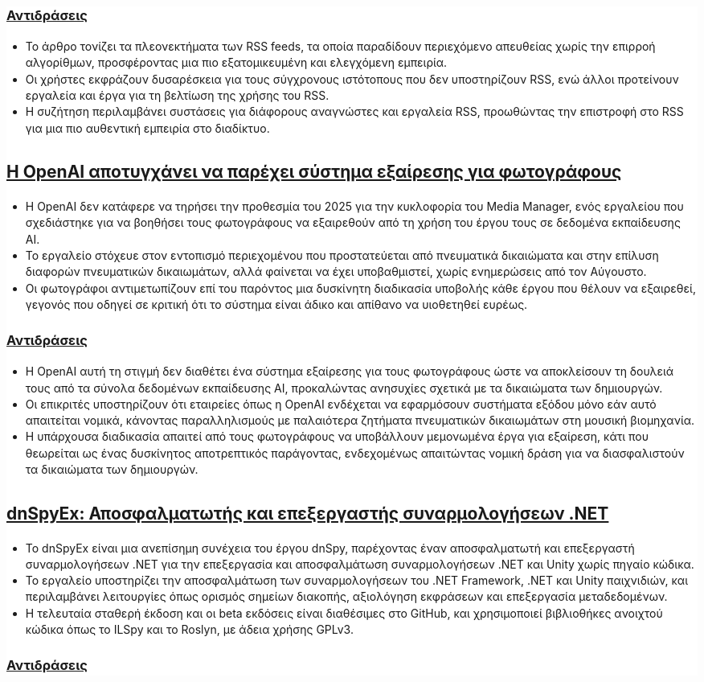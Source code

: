 ### [Αντιδράσεις](https://news.ycombinator.com/item?id=42724284)

- Το άρθρο τονίζει τα πλεονεκτήματα των RSS feeds, τα οποία παραδίδουν περιεχόμενο απευθείας χωρίς την επιρροή αλγορίθμων, προσφέροντας μια πιο εξατομικευμένη και ελεγχόμενη εμπειρία.
- Οι χρήστες εκφράζουν δυσαρέσκεια για τους σύγχρονους ιστότοπους που δεν υποστηρίζουν RSS, ενώ άλλοι προτείνουν εργαλεία και έργα για τη βελτίωση της χρήσης του RSS.
- Η συζήτηση περιλαμβάνει συστάσεις για διάφορους αναγνώστες και εργαλεία RSS, προωθώντας την επιστροφή στο RSS για μια πιο αυθεντική εμπειρία στο διαδίκτυο.

## [Η OpenAI αποτυγχάνει να παρέχει σύστημα εξαίρεσης για φωτογράφους](https://petapixel.com/2025/01/06/openai-fails-to-deliver-opt-out-system-for-photographers/)

- Η OpenAI δεν κατάφερε να τηρήσει την προθεσμία του 2025 για την κυκλοφορία του Media Manager, ενός εργαλείου που σχεδιάστηκε για να βοηθήσει τους φωτογράφους να εξαιρεθούν από τη χρήση του έργου τους σε δεδομένα εκπαίδευσης AI.
- Το εργαλείο στόχευε στον εντοπισμό περιεχομένου που προστατεύεται από πνευματικά δικαιώματα και στην επίλυση διαφορών πνευματικών δικαιωμάτων, αλλά φαίνεται να έχει υποβαθμιστεί, χωρίς ενημερώσεις από τον Αύγουστο.
- Οι φωτογράφοι αντιμετωπίζουν επί του παρόντος μια δυσκίνητη διαδικασία υποβολής κάθε έργου που θέλουν να εξαιρεθεί, γεγονός που οδηγεί σε κριτική ότι το σύστημα είναι άδικο και απίθανο να υιοθετηθεί ευρέως.

### [Αντιδράσεις](https://news.ycombinator.com/item?id=42718850)

- Η OpenAI αυτή τη στιγμή δεν διαθέτει ένα σύστημα εξαίρεσης για τους φωτογράφους ώστε να αποκλείσουν τη δουλειά τους από τα σύνολα δεδομένων εκπαίδευσης AI, προκαλώντας ανησυχίες σχετικά με τα δικαιώματα των δημιουργών.
- Οι επικριτές υποστηρίζουν ότι εταιρείες όπως η OpenAI ενδέχεται να εφαρμόσουν συστήματα εξόδου μόνο εάν αυτό απαιτείται νομικά, κάνοντας παραλληλισμούς με παλαιότερα ζητήματα πνευματικών δικαιωμάτων στη μουσική βιομηχανία.
- Η υπάρχουσα διαδικασία απαιτεί από τους φωτογράφους να υποβάλλουν μεμονωμένα έργα για εξαίρεση, κάτι που θεωρείται ως ένας δυσκίνητος αποτρεπτικός παράγοντας, ενδεχομένως απαιτώντας νομική δράση για να διασφαλιστούν τα δικαιώματα των δημιουργών.

## [dnSpyEx: Αποσφαλματωτής και επεξεργαστής συναρμολογήσεων .NET](https://github.com/dnSpyEx/dnSpy)

- Το dnSpyEx είναι μια ανεπίσημη συνέχεια του έργου dnSpy, παρέχοντας έναν αποσφαλματωτή και επεξεργαστή συναρμολογήσεων .NET για την επεξεργασία και αποσφαλμάτωση συναρμολογήσεων .NET και Unity χωρίς πηγαίο κώδικα.
- Το εργαλείο υποστηρίζει την αποσφαλμάτωση των συναρμολογήσεων του .NET Framework, .NET και Unity παιχνιδιών, και περιλαμβάνει λειτουργίες όπως ορισμός σημείων διακοπής, αξιολόγηση εκφράσεων και επεξεργασία μεταδεδομένων.
- Η τελευταία σταθερή έκδοση και οι beta εκδόσεις είναι διαθέσιμες στο GitHub, και χρησιμοποιεί βιβλιοθήκες ανοιχτού κώδικα όπως το ILSpy και το Roslyn, με άδεια χρήσης GPLv3.

### [Αντιδράσεις](https://news.ycombinator.com/item?id=42716072)
